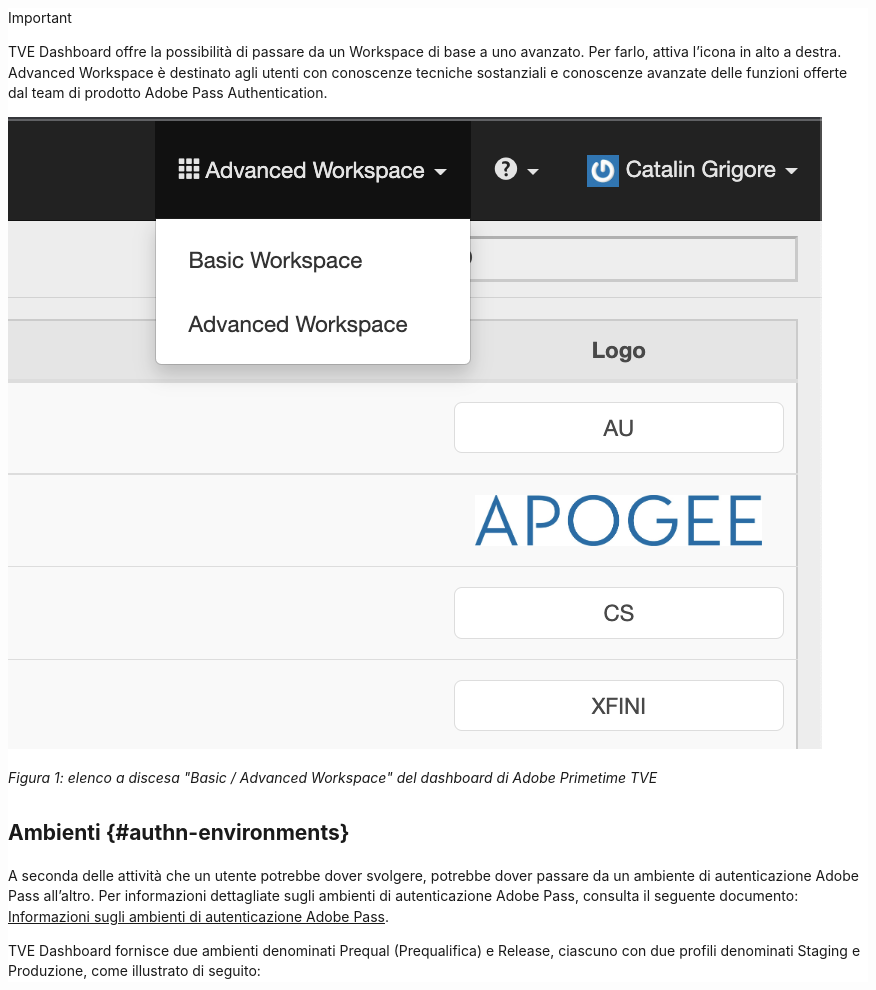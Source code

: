 >[!IMPORTANT]
>TVE Dashboard offre la possibilità di passare da un Workspace di base a uno avanzato. Per farlo, attiva l’icona in alto a destra. Advanced Workspace è destinato agli utenti con conoscenze tecniche sostanziali e conoscenze avanzate delle funzioni offerte dal team di prodotto Adobe Pass Authentication.

![Aree di lavoro del dashboard TVE](../../../assets/tve-dashboard/old-tve-dashboard/tve-basic-advanced-workspace.png)

*Figura 1: elenco a discesa &quot;Basic / Advanced Workspace&quot; del dashboard di Adobe Primetime TVE*

## Ambienti {#authn-environments}

A seconda delle attività che un utente potrebbe dover svolgere, potrebbe dover passare da un ambiente di autenticazione Adobe Pass all’altro. Per informazioni dettagliate sugli ambienti di autenticazione Adobe Pass, consulta il seguente documento: [Informazioni sugli ambienti di autenticazione Adobe Pass](/help/authentication/notes-technical/environments/understanding-the-adobe-environments.md).

TVE Dashboard fornisce due ambienti denominati Prequal (Prequalifica) e Release, ciascuno con due profili denominati Staging e Produzione, come illustrato di seguito:
